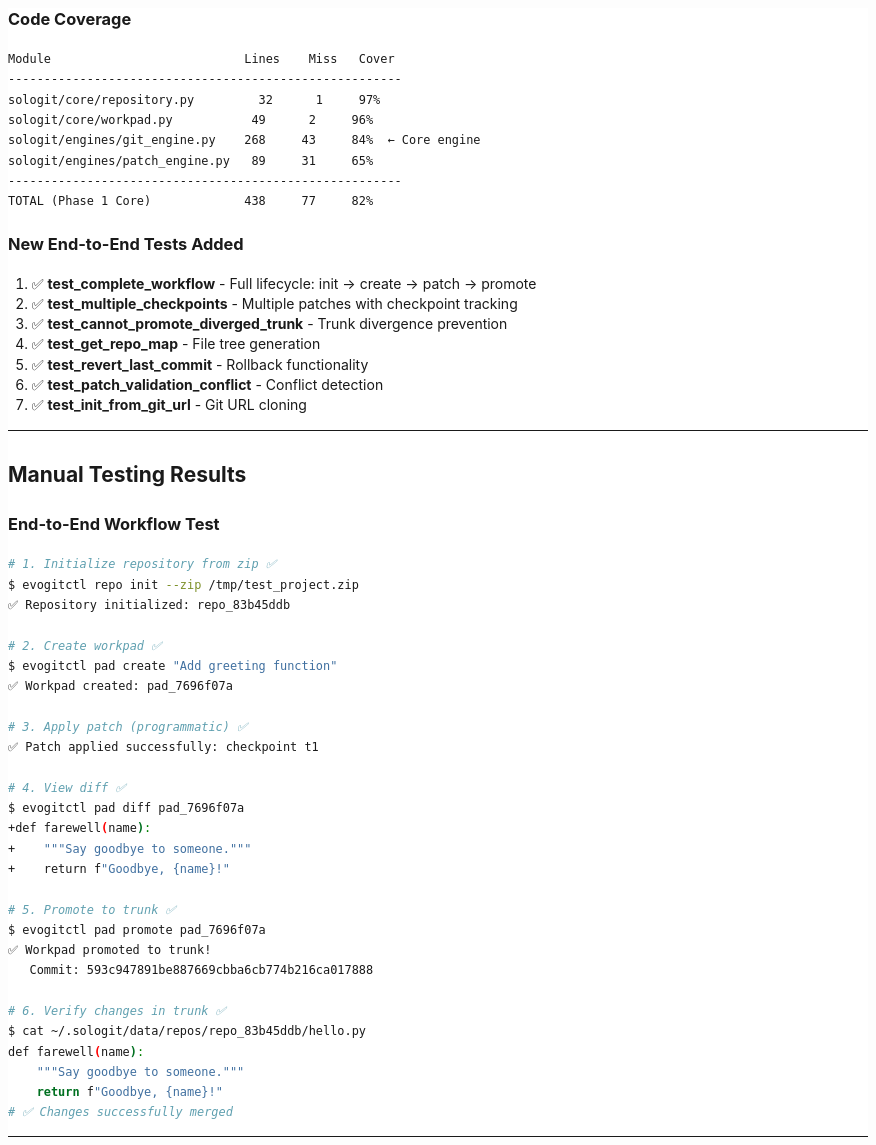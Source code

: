 ### Code Coverage
```
Module                           Lines    Miss   Cover
-------------------------------------------------------
sologit/core/repository.py         32      1     97%
sologit/core/workpad.py           49      2     96%
sologit/engines/git_engine.py    268     43     84%  ← Core engine
sologit/engines/patch_engine.py   89     31     65%
-------------------------------------------------------
TOTAL (Phase 1 Core)             438     77     82%
```

### New End-to-End Tests Added
1. ✅ **test_complete_workflow** - Full lifecycle: init → create → patch → promote
2. ✅ **test_multiple_checkpoints** - Multiple patches with checkpoint tracking
3. ✅ **test_cannot_promote_diverged_trunk** - Trunk divergence prevention
4. ✅ **test_get_repo_map** - File tree generation
5. ✅ **test_revert_last_commit** - Rollback functionality
6. ✅ **test_patch_validation_conflict** - Conflict detection
7. ✅ **test_init_from_git_url** - Git URL cloning

---

## Manual Testing Results

### End-to-End Workflow Test
```bash
# 1. Initialize repository from zip ✅
$ evogitctl repo init --zip /tmp/test_project.zip
✅ Repository initialized: repo_83b45ddb

# 2. Create workpad ✅
$ evogitctl pad create "Add greeting function"
✅ Workpad created: pad_7696f07a

# 3. Apply patch (programmatic) ✅
✅ Patch applied successfully: checkpoint t1

# 4. View diff ✅
$ evogitctl pad diff pad_7696f07a
+def farewell(name):
+    """Say goodbye to someone."""
+    return f"Goodbye, {name}!"

# 5. Promote to trunk ✅
$ evogitctl pad promote pad_7696f07a
✅ Workpad promoted to trunk!
   Commit: 593c947891be887669cbba6cb774b216ca017888

# 6. Verify changes in trunk ✅
$ cat ~/.sologit/data/repos/repo_83b45ddb/hello.py
def farewell(name):
    """Say goodbye to someone."""
    return f"Goodbye, {name}!"
# ✅ Changes successfully merged
```

---